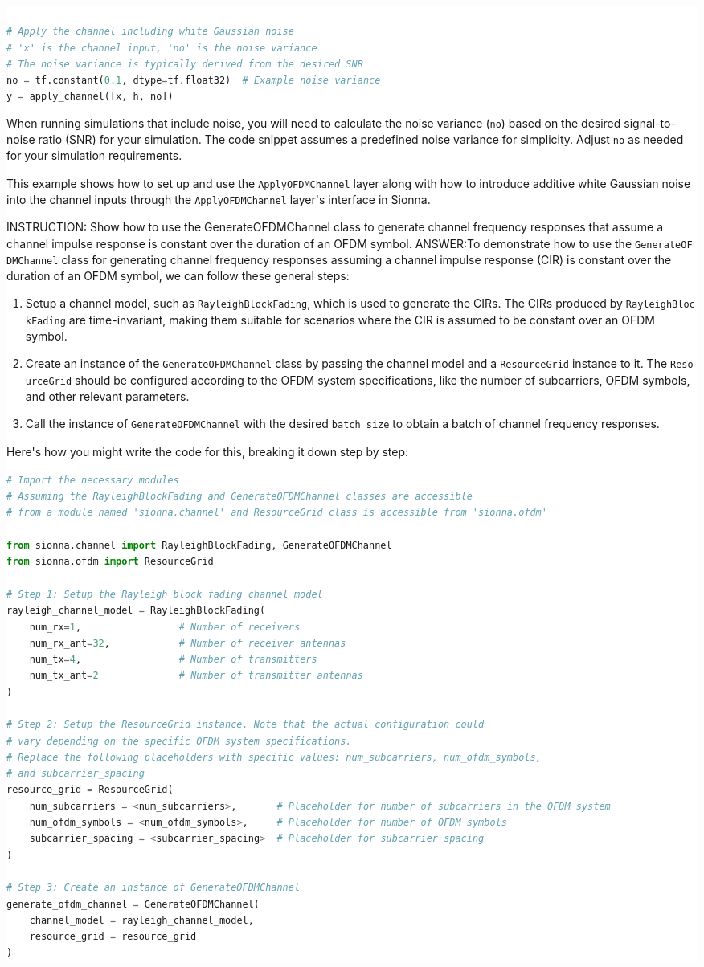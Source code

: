 ```python

# Apply the channel including white Gaussian noise
# 'x' is the channel input, 'no' is the noise variance
# The noise variance is typically derived from the desired SNR
no = tf.constant(0.1, dtype=tf.float32)  # Example noise variance
y = apply_channel([x, h, no])
```

When running simulations that include noise, you will need to calculate the noise variance (`no`) based on the desired signal-to-noise ratio (SNR) for your simulation. The code snippet assumes a predefined noise variance for simplicity. Adjust `no` as needed for your simulation requirements.

This example shows how to set up and use the `ApplyOFDMChannel` layer along with how to introduce additive white Gaussian noise into the channel inputs through the `ApplyOFDMChannel` layer's interface in Sionna.

INSTRUCTION: Show how to use the GenerateOFDMChannel class to generate channel frequency responses that assume a channel impulse response is constant over the duration of an OFDM symbol.
ANSWER:To demonstrate how to use the `GenerateOFDMChannel` class for generating channel frequency responses assuming a channel impulse response (CIR) is constant over the duration of an OFDM symbol, we can follow these general steps:

1. Setup a channel model, such as `RayleighBlockFading`, which is used to generate the CIRs. The CIRs produced by `RayleighBlockFading` are time-invariant, making them suitable for scenarios where the CIR is assumed to be constant over an OFDM symbol.

2. Create an instance of the `GenerateOFDMChannel` class by passing the channel model and a `ResourceGrid` instance to it. The `ResourceGrid` should be configured according to the OFDM system specifications, like the number of subcarriers, OFDM symbols, and other relevant parameters.

3. Call the instance of `GenerateOFDMChannel` with the desired `batch_size` to obtain a batch of channel frequency responses.

Here's how you might write the code for this, breaking it down step by step:

```python
# Import the necessary modules
# Assuming the RayleighBlockFading and GenerateOFDMChannel classes are accessible 
# from a module named 'sionna.channel' and ResourceGrid class is accessible from 'sionna.ofdm'

from sionna.channel import RayleighBlockFading, GenerateOFDMChannel
from sionna.ofdm import ResourceGrid

# Step 1: Setup the Rayleigh block fading channel model
rayleigh_channel_model = RayleighBlockFading(
    num_rx=1,                 # Number of receivers
    num_rx_ant=32,            # Number of receiver antennas
    num_tx=4,                 # Number of transmitters
    num_tx_ant=2              # Number of transmitter antennas
)

# Step 2: Setup the ResourceGrid instance. Note that the actual configuration could 
# vary depending on the specific OFDM system specifications.
# Replace the following placeholders with specific values: num_subcarriers, num_ofdm_symbols, 
# and subcarrier_spacing
resource_grid = ResourceGrid(
    num_subcarriers = <num_subcarriers>,       # Placeholder for number of subcarriers in the OFDM system
    num_ofdm_symbols = <num_ofdm_symbols>,     # Placeholder for number of OFDM symbols
    subcarrier_spacing = <subcarrier_spacing>  # Placeholder for subcarrier spacing
)

# Step 3: Create an instance of GenerateOFDMChannel
generate_ofdm_channel = GenerateOFDMChannel(
    channel_model = rayleigh_channel_model,
    resource_grid = resource_grid
)
```